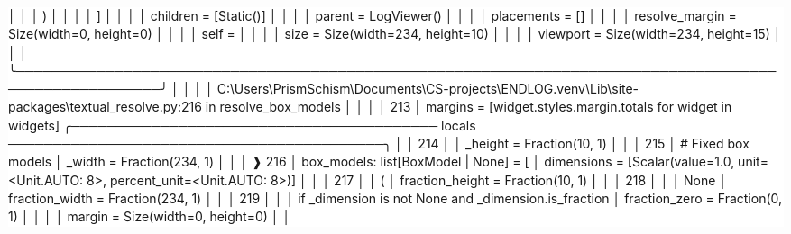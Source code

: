 │                                                                                                │                  │   )                                                                               │                                │
│                                                                                                │                  ]                                                                                   │                                │
│                                                                                                │       children = [Static()]                                                                          │                                │
│                                                                                                │         parent = LogViewer()                                                                         │                                │
│                                                                                                │     placements = []                                                                                  │                                │
│                                                                                                │ resolve_margin = Size(width=0, height=0)                                                             │                                │
│                                                                                                │           self = <vertical>                                                                          │                                │
│                                                                                                │           size = Size(width=234, height=10)                                                          │                                │
│                                                                                                │       viewport = Size(width=234, height=15)                                                          │                                │
│                                                                                                ╰──────────────────────────────────────────────────────────────────────────────────────────────────────╯                                │
│                                                                                                                                                                                                                                        │
│ C:\Users\PrismSchism\Documents\CS-projects\ENDLOG\.venv\Lib\site-packages\textual\_resolve.py:216 in resolve_box_models                                                                                                                │
│                                                                                                                                                                                                                                        │
│   213 │   margins = [widget.styles.margin.totals for widget in widgets]                        ╭───────────────────────────────────────── locals ──────────────────────────────────────────╮                                           │
│   214 │                                                                                        │           _height = Fraction(10, 1)                                                       │                                           │
│   215 │   # Fixed box models                                                                   │            _width = Fraction(234, 1)                                                      │                                           │
│ ❱ 216 │   box_models: list[BoxModel | None] = [                                                │        dimensions = [Scalar(value=1.0, unit=<Unit.AUTO: 8>, percent_unit=<Unit.AUTO: 8>)] │                                           │
│   217 │   │   (                                                                                │   fraction_height = Fraction(10, 1)                                                       │                                           │
│   218 │   │   │   None                                                                         │    fraction_width = Fraction(234, 1)                                                      │                                           │
│   219 │   │   │   if _dimension is not None and _dimension.is_fraction                         │     fraction_zero = Fraction(0, 1)                                                        │                                           │
│                                                                                                │            margin = Size(width=0, height=0)                                               │                                           │
